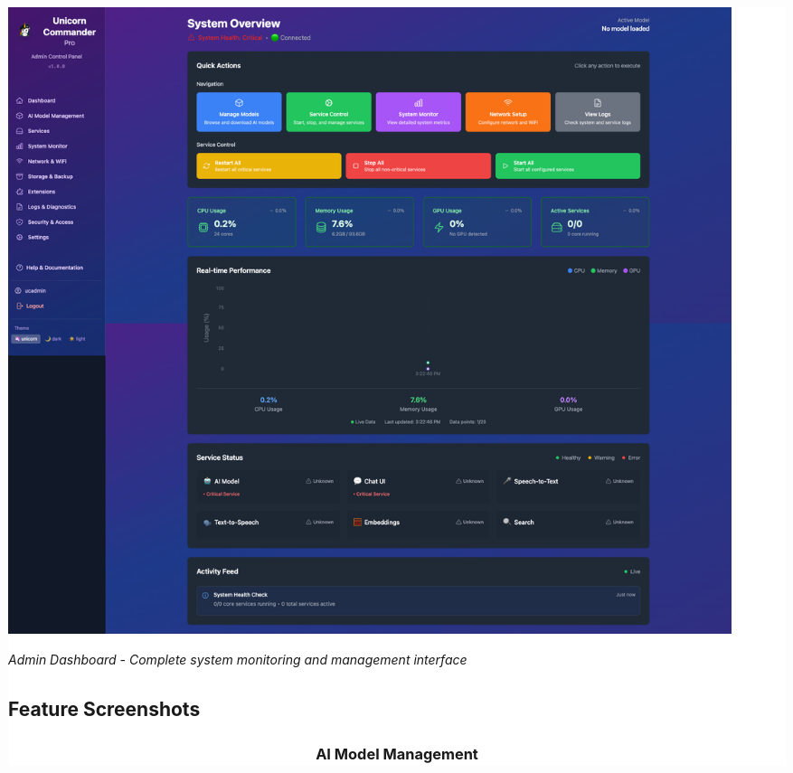   <img src="screenshots/admin dashboard.png" alt="Admin Dashboard" width="800"/>
  <p><em>Admin Dashboard - Complete system monitoring and management interface</em></p>
</div>

## Feature Screenshots

<div align="center">

### AI Model Management
<a href="screenshots/AI-Model-Management.png">